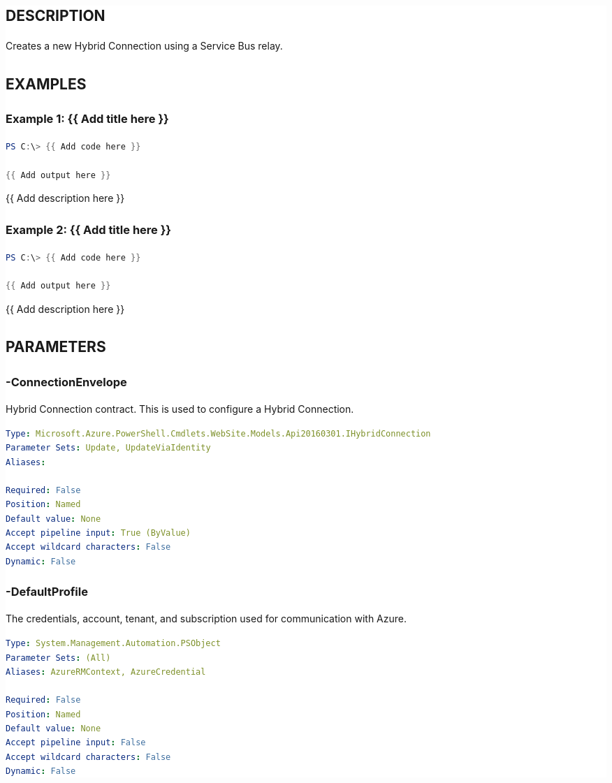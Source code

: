 ## DESCRIPTION
Creates a new Hybrid Connection using a Service Bus relay.

## EXAMPLES

### Example 1: {{ Add title here }}
```powershell
PS C:\> {{ Add code here }}

{{ Add output here }}
```

{{ Add description here }}

### Example 2: {{ Add title here }}
```powershell
PS C:\> {{ Add code here }}

{{ Add output here }}
```

{{ Add description here }}

## PARAMETERS

### -ConnectionEnvelope
Hybrid Connection contract.
This is used to configure a Hybrid Connection.

```yaml
Type: Microsoft.Azure.PowerShell.Cmdlets.WebSite.Models.Api20160301.IHybridConnection
Parameter Sets: Update, UpdateViaIdentity
Aliases:

Required: False
Position: Named
Default value: None
Accept pipeline input: True (ByValue)
Accept wildcard characters: False
Dynamic: False
```

### -DefaultProfile
The credentials, account, tenant, and subscription used for communication with Azure.

```yaml
Type: System.Management.Automation.PSObject
Parameter Sets: (All)
Aliases: AzureRMContext, AzureCredential

Required: False
Position: Named
Default value: None
Accept pipeline input: False
Accept wildcard characters: False
Dynamic: False
```
